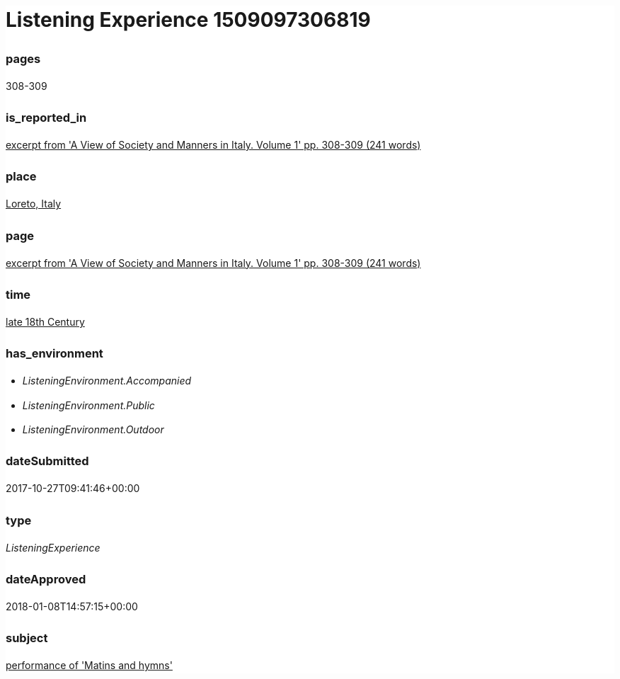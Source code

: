 # Listening Experience 1509097306819

### pages


308-309

### is_reported_in


[excerpt from 'A View of Society and Manners in Italy. Volume 1' pp. 308-309 (241 words)](#excerpt-from-'A-View-of-Society-and-Manners-in-Italy.-Volume-1'-pp.-308-309-(241-words))

### place


[Loreto, Italy](#Loreto-Italy)

### page


[excerpt from 'A View of Society and Manners in Italy. Volume 1' pp. 308-309 (241 words)](#excerpt-from-'A-View-of-Society-and-Manners-in-Italy.-Volume-1'-pp.-308-309-(241-words))

### time


[late 18th Century](#late-18th-Century)

### has_environment

 - *ListeningEnvironment.Accompanied*

 - *ListeningEnvironment.Public*

 - *ListeningEnvironment.Outdoor*

### dateSubmitted


2017-10-27T09:41:46+00:00

### type


*ListeningExperience*

### dateApproved


2018-01-08T14:57:15+00:00

### subject


[performance of 'Matins and hymns'](#performance-of-'Matins-and-hymns')
